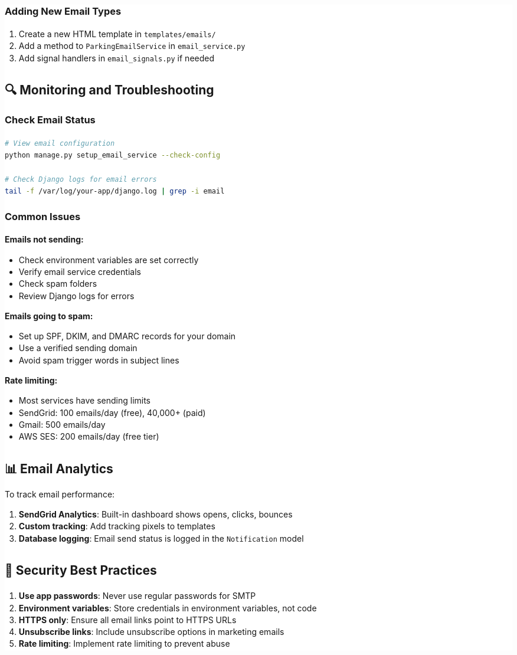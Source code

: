 ### Adding New Email Types

1. Create a new HTML template in `templates/emails/`
2. Add a method to `ParkingEmailService` in `email_service.py`
3. Add signal handlers in `email_signals.py` if needed

## 🔍 Monitoring and Troubleshooting

### Check Email Status
```bash
# View email configuration
python manage.py setup_email_service --check-config

# Check Django logs for email errors
tail -f /var/log/your-app/django.log | grep -i email
```

### Common Issues

**Emails not sending:**
- Check environment variables are set correctly
- Verify email service credentials
- Check spam folders
- Review Django logs for errors

**Emails going to spam:**
- Set up SPF, DKIM, and DMARC records for your domain
- Use a verified sending domain
- Avoid spam trigger words in subject lines

**Rate limiting:**
- Most services have sending limits
- SendGrid: 100 emails/day (free), 40,000+ (paid)
- Gmail: 500 emails/day
- AWS SES: 200 emails/day (free tier)

## 📊 Email Analytics

To track email performance:

1. **SendGrid Analytics**: Built-in dashboard shows opens, clicks, bounces
2. **Custom tracking**: Add tracking pixels to templates
3. **Database logging**: Email send status is logged in the `Notification` model

## 🔐 Security Best Practices

1. **Use app passwords**: Never use regular passwords for SMTP
2. **Environment variables**: Store credentials in environment variables, not code
3. **HTTPS only**: Ensure all email links point to HTTPS URLs
4. **Unsubscribe links**: Include unsubscribe options in marketing emails
5. **Rate limiting**: Implement rate limiting to prevent abuse
